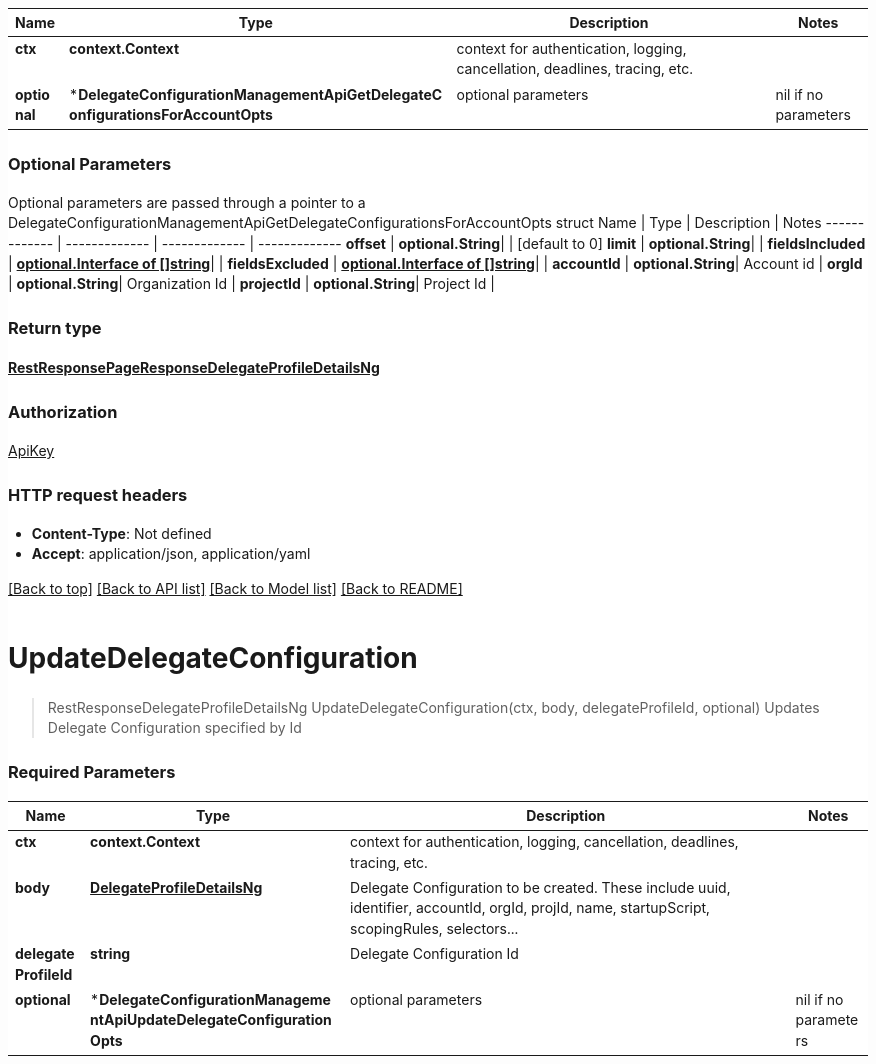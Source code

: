 Name | Type | Description  | Notes
------------- | ------------- | ------------- | -------------
 **ctx** | **context.Context** | context for authentication, logging, cancellation, deadlines, tracing, etc.
 **optional** | ***DelegateConfigurationManagementApiGetDelegateConfigurationsForAccountOpts** | optional parameters | nil if no parameters

### Optional Parameters
Optional parameters are passed through a pointer to a DelegateConfigurationManagementApiGetDelegateConfigurationsForAccountOpts struct
Name | Type | Description  | Notes
------------- | ------------- | ------------- | -------------
 **offset** | **optional.String**|  | [default to 0]
 **limit** | **optional.String**|  | 
 **fieldsIncluded** | [**optional.Interface of []string**](string.md)|  | 
 **fieldsExcluded** | [**optional.Interface of []string**](string.md)|  | 
 **accountId** | **optional.String**| Account id | 
 **orgId** | **optional.String**| Organization Id | 
 **projectId** | **optional.String**| Project Id | 

### Return type

[**RestResponsePageResponseDelegateProfileDetailsNg**](RestResponsePageResponseDelegateProfileDetailsNg.md)

### Authorization

[ApiKey](../README.md#ApiKey)

### HTTP request headers

 - **Content-Type**: Not defined
 - **Accept**: application/json, application/yaml

[[Back to top]](#) [[Back to API list]](../README.md#documentation-for-api-endpoints) [[Back to Model list]](../README.md#documentation-for-models) [[Back to README]](../README.md)

# **UpdateDelegateConfiguration**
> RestResponseDelegateProfileDetailsNg UpdateDelegateConfiguration(ctx, body, delegateProfileId, optional)
Updates Delegate Configuration specified by Id

### Required Parameters

Name | Type | Description  | Notes
------------- | ------------- | ------------- | -------------
 **ctx** | **context.Context** | context for authentication, logging, cancellation, deadlines, tracing, etc.
  **body** | [**DelegateProfileDetailsNg**](DelegateProfileDetailsNg.md)| Delegate Configuration to be created. These include uuid, identifier, accountId, orgId, projId, name, startupScript, scopingRules, selectors... | 
  **delegateProfileId** | **string**| Delegate Configuration Id | 
 **optional** | ***DelegateConfigurationManagementApiUpdateDelegateConfigurationOpts** | optional parameters | nil if no parameters
